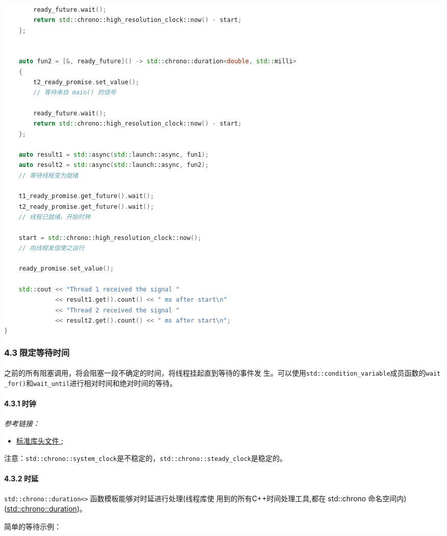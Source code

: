 ```c++
        ready_future.wait();
        return std::chrono::high_resolution_clock::now() - start;
    };
 
 
    auto fun2 = [&, ready_future]() -> std::chrono::duration<double, std::milli> 
    {
        t2_ready_promise.set_value();
        // 等待来自 main() 的信号

        ready_future.wait();
        return std::chrono::high_resolution_clock::now() - start;
    };
 
    auto result1 = std::async(std::launch::async, fun1);
    auto result2 = std::async(std::launch::async, fun2);
    // 等待线程变为就绪

    t1_ready_promise.get_future().wait();
    t2_ready_promise.get_future().wait();
    // 线程已就绪，开始时钟

    start = std::chrono::high_resolution_clock::now();
    // 向线程发信使之运行
    
    ready_promise.set_value();
 
    std::cout << "Thread 1 received the signal "
              << result1.get().count() << " ms after start\n"
              << "Thread 2 received the signal "
              << result2.get().count() << " ms after start\n";
}
```
### 4.3 限定等待时间

之前的所有阻塞调用，将会阻塞一段不确定的时间，将线程挂起直到等待的事件发
生。可以使用`std::condition_variable`成员函数的`wait_for()`和`wait_until`进行相对时间和绝对时间的等待。

#### 4.3.1 时钟
_参考链接：_

- [标准库头文件 <chrono>](https://zh.cppreference.com/w/cpp/header/chrono);

注意：`std::chrono::system_clock`是不稳定的，`std::chrono::steady_clock`是稳定的。

#### 4.3.2 时延
`std::chrono::duration<>` 函数模板能够对时延进行处理(线程库使
用到的所有C++时间处理工具,都在   std::chrono  命名空间内)([std::chrono::duration](https://zh.cppreference.com/w/cpp/chrono/duration))。

简单的等待示例：
